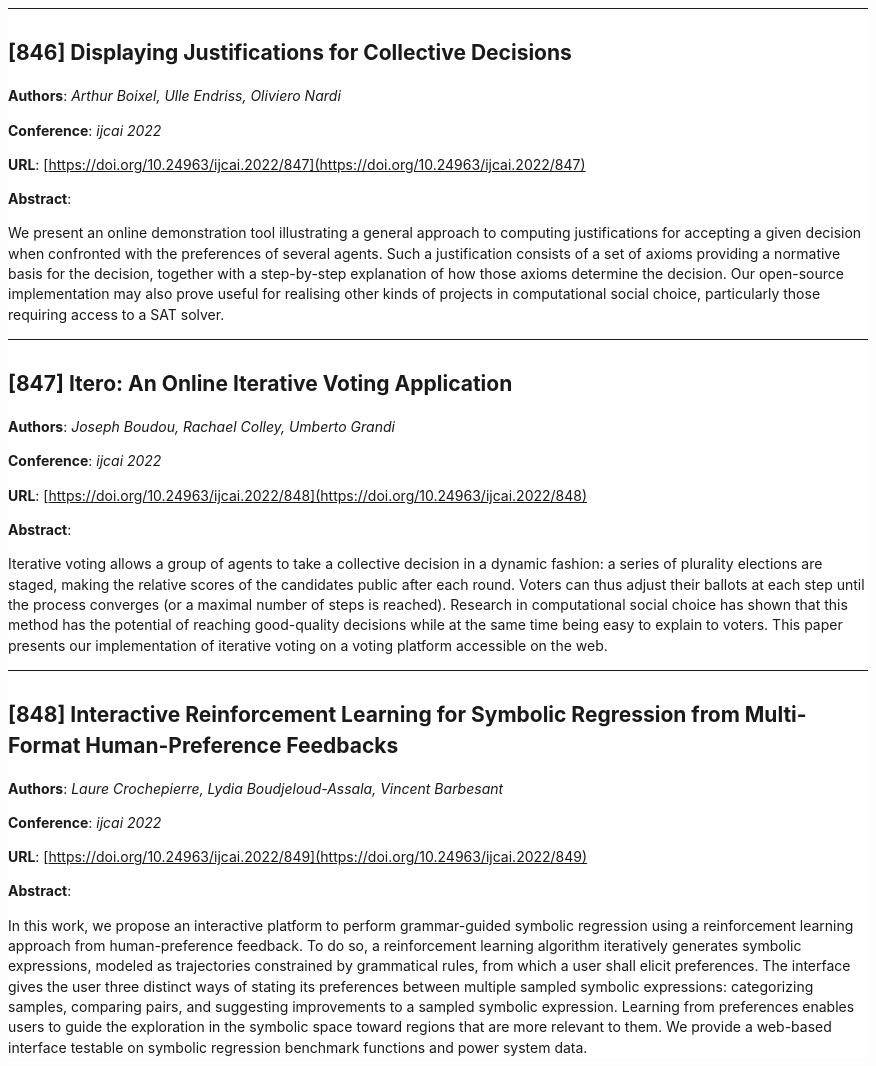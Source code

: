 ----

## [846] Displaying Justifications for Collective Decisions

**Authors**: *Arthur Boixel, Ulle Endriss, Oliviero Nardi*

**Conference**: *ijcai 2022*

**URL**: [https://doi.org/10.24963/ijcai.2022/847](https://doi.org/10.24963/ijcai.2022/847)

**Abstract**:

We present an online demonstration tool illustrating a general approach to computing justifications for accepting a given decision when confronted with the preferences of several agents. Such a justification consists of a set of axioms providing a normative basis for the decision, together with a step-by-step explanation of how those axioms determine the decision. Our open-source implementation may also prove useful for realising other kinds of projects in computational social choice, particularly those requiring access to a SAT solver.

----

## [847] Itero: An Online Iterative Voting Application

**Authors**: *Joseph Boudou, Rachael Colley, Umberto Grandi*

**Conference**: *ijcai 2022*

**URL**: [https://doi.org/10.24963/ijcai.2022/848](https://doi.org/10.24963/ijcai.2022/848)

**Abstract**:

Iterative voting allows a group of agents to take a collective decision in a dynamic fashion: a series of plurality elections are staged, making the relative scores of the candidates public after each round. Voters can thus adjust their ballots at each step until the process converges (or a maximal number of steps is reached). 
Research in computational social choice has shown that this method has the potential of reaching good-quality decisions while at the same time being easy to explain to voters. This paper presents our implementation of iterative voting on a voting platform accessible on the web.

----

## [848] Interactive Reinforcement Learning for Symbolic Regression from Multi-Format Human-Preference Feedbacks

**Authors**: *Laure Crochepierre, Lydia Boudjeloud-Assala, Vincent Barbesant*

**Conference**: *ijcai 2022*

**URL**: [https://doi.org/10.24963/ijcai.2022/849](https://doi.org/10.24963/ijcai.2022/849)

**Abstract**:

In this work, we propose an interactive platform to perform grammar-guided symbolic regression using a reinforcement learning approach from human-preference feedback. To do so, a reinforcement learning algorithm iteratively generates symbolic expressions, modeled as trajectories constrained by grammatical rules, from which a user shall elicit preferences. The interface gives the user three distinct ways of stating its preferences between multiple sampled symbolic expressions: categorizing samples, comparing pairs, and suggesting improvements to a sampled symbolic expression. Learning from preferences enables users to guide the exploration in the symbolic space toward regions that are more relevant to them. We provide a web-based interface testable on symbolic regression benchmark functions and power system data.
